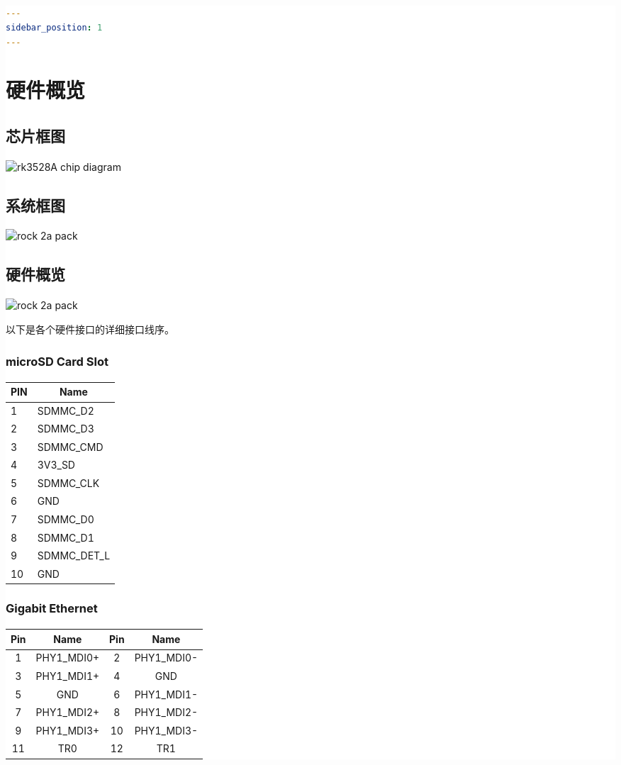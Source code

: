 ```yaml
---
sidebar_position: 1
---
```


# 硬件概览

## 芯片框图

<img src="/img/rock2a/rock-2a-chip-diagram.webp" alt="rk3528A chip diagram" width="700" />

## 系统框图

<img src="/img/rock2a/rock-2a-system-diagram.webp" width="800" alt="rock 2a pack" />

## 硬件概览

<img src="/img/rock2a/rock-2a-hardware-overview.webp" width="800" alt="rock 2a pack" />

以下是各个硬件接口的详细接口线序。

### microSD Card Slot

| PIN | Name        |
| --- | ----------- |
| 1   | SDMMC_D2    |
| 2   | SDMMC_D3    |
| 3   | SDMMC_CMD   |
| 4   | 3V3_SD      |
| 5   | SDMMC_CLK   |
| 6   | GND         |
| 7   | SDMMC_D0    |
| 8   | SDMMC_D1    |
| 9   | SDMMC_DET_L |
| 10  | GND         |

### Gigabit Ethernet

| Pin |    Name    | Pin |    Name    |
| :-: | :--------: | :-: | :--------: |
|  1  | PHY1_MDI0+ |  2  | PHY1_MDI0- |
|  3  | PHY1_MDI1+ |  4  |    GND     |
|  5  |    GND     |  6  | PHY1_MDI1- |
|  7  | PHY1_MDI2+ |  8  | PHY1_MDI2- |
|  9  | PHY1_MDI3+ | 10  | PHY1_MDI3- |
| 11  |    TR0     | 12  |    TR1     |